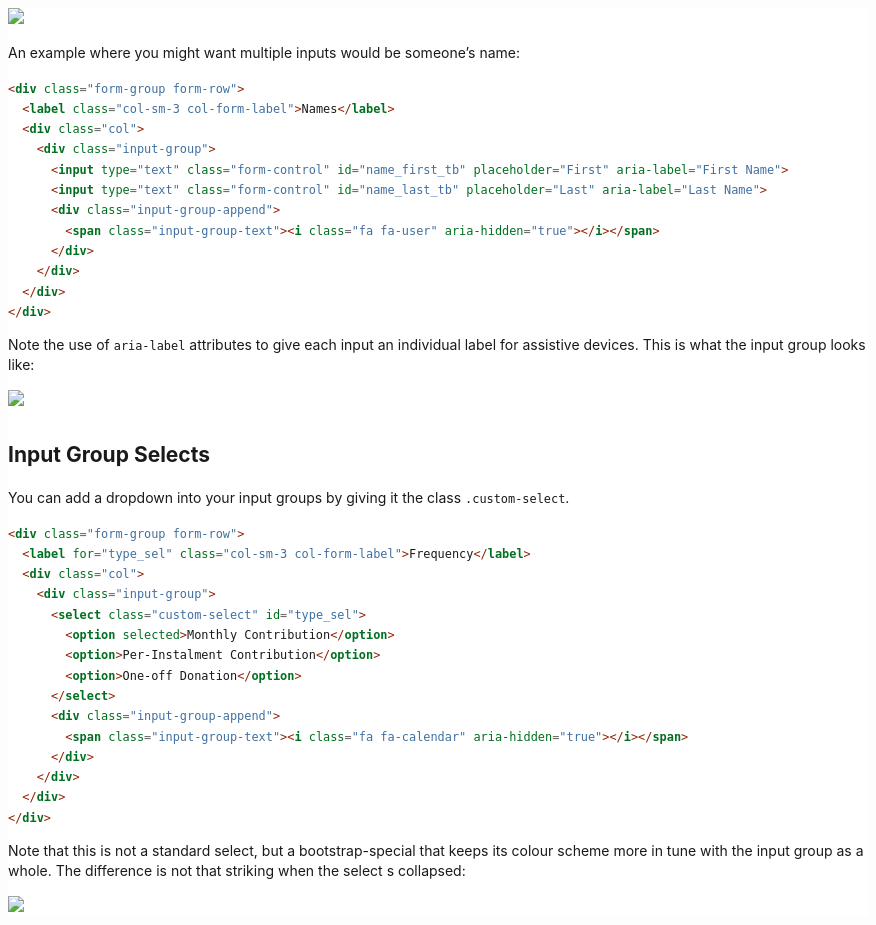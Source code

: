 ![](../assets/pbs65/Screenshot-2018-10-20-at-15.44.25.png)

An example where you might want multiple inputs would be someone’s name:

```html
<div class="form-group form-row">
  <label class="col-sm-3 col-form-label">Names</label>
  <div class="col">
    <div class="input-group">
      <input type="text" class="form-control" id="name_first_tb" placeholder="First" aria-label="First Name">
      <input type="text" class="form-control" id="name_last_tb" placeholder="Last" aria-label="Last Name">
      <div class="input-group-append">
        <span class="input-group-text"><i class="fa fa-user" aria-hidden="true"></i></span>
      </div>
    </div>
  </div>
</div>
```

Note the use of `aria-label` attributes to give each input an individual label for assistive devices. This is what the input group looks like:

![](../assets/pbs65/Screenshot-2018-10-20-at-15.52.29.png)

## Input Group Selects

You can add a dropdown into your input groups by giving it the class `.custom-select`.

```html
<div class="form-group form-row">
  <label for="type_sel" class="col-sm-3 col-form-label">Frequency</label>
  <div class="col">
    <div class="input-group">
      <select class="custom-select" id="type_sel">
        <option selected>Monthly Contribution</option>
        <option>Per-Instalment Contribution</option>
        <option>One-off Donation</option>
      </select>
      <div class="input-group-append">
        <span class="input-group-text"><i class="fa fa-calendar" aria-hidden="true"></i></span>
      </div>
    </div>
  </div>
</div>
```

Note that this is not a standard select, but a bootstrap-special that keeps its colour scheme more in tune with the input group as a whole. The difference is not that striking when the select s collapsed:

![](../assets/pbs65/Screenshot-2018-10-20-at-16.33.08.png)
